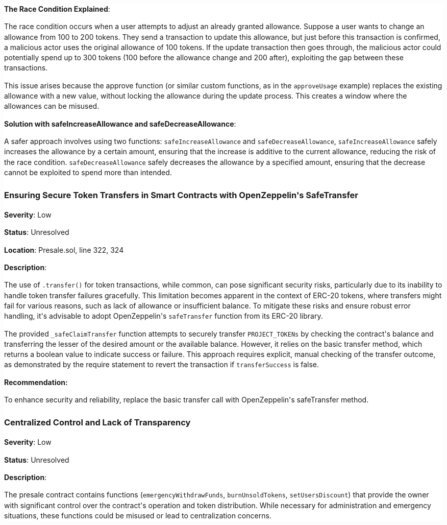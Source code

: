 **The Race Condition Explained**:

The race condition occurs when a user attempts to adjust an already granted allowance. Suppose a user wants to change an allowance from 100 to 200 tokens. They send a transaction to update this allowance, but just before this transaction is confirmed, a malicious actor uses the original allowance of 100 tokens. If the update transaction then goes through, the malicious actor could potentially spend up to 300 tokens (100 before the allowance change and 200 after), exploiting the gap between these transactions.

This issue arises because the approve function (or similar custom functions, as in the `approveUsage` example) replaces the existing allowance with a new value, without locking the allowance during the update process. This creates a window where the allowances can be misused.

**Solution with safeIncreaseAllowance and safeDecreaseAllowance**:

A safer approach involves using two functions: `safeIncreaseAllowance` and `safeDecreaseAllowance`,
`safeIncreaseAllowance` safely increases the allowance by a certain amount, ensuring that the increase is additive to the current allowance, reducing the risk of the race condition.
`safeDecreaseAllowance` safely decreases the allowance by a specified amount, ensuring that the decrease cannot be exploited to spend more than intended.

### Ensuring Secure Token Transfers in Smart Contracts with OpenZeppelin's SafeTransfer

**Severity**: Low

**Status**:  Unresolved

**Location**: Presale.sol, line 322, 324

**Description**:

The use of `.transfer()` for token transactions, while common, can pose significant security risks, particularly due to its inability to handle token transfer failures gracefully. This limitation becomes apparent in the context of ERC-20 tokens, where transfers might fail for various reasons, such as lack of allowance or insufficient balance. To mitigate these risks and ensure robust error handling, it's advisable to adopt OpenZeppelin's `safeTransfer` function from its ERC-20 library.

The provided `_safeClaimTransfer` function attempts to securely transfer `PROJECT_TOKENs` by checking the contract's balance and transferring the lesser of the desired amount or the available balance. However, it relies on the basic transfer method, which returns a boolean value to indicate success or failure. This approach requires explicit, manual checking of the transfer outcome, as demonstrated by the require statement to revert the transaction if `transferSuccess` is false.

**Recommendation:**

To enhance security and reliability, replace the basic transfer call with OpenZeppelin's safeTransfer method.

### Centralized Control and Lack of Transparency

**Severity**: Low

**Status**:  Unresolved

**Description**:

The presale contract contains functions (`emergencyWithdrawFunds`, `burnUnsoldTokens`, `setUsersDiscount`) that provide the owner with significant control over the contract's operation and token distribution. While necessary for administration and emergency situations, these functions could be misused or lead to centralization concerns.
